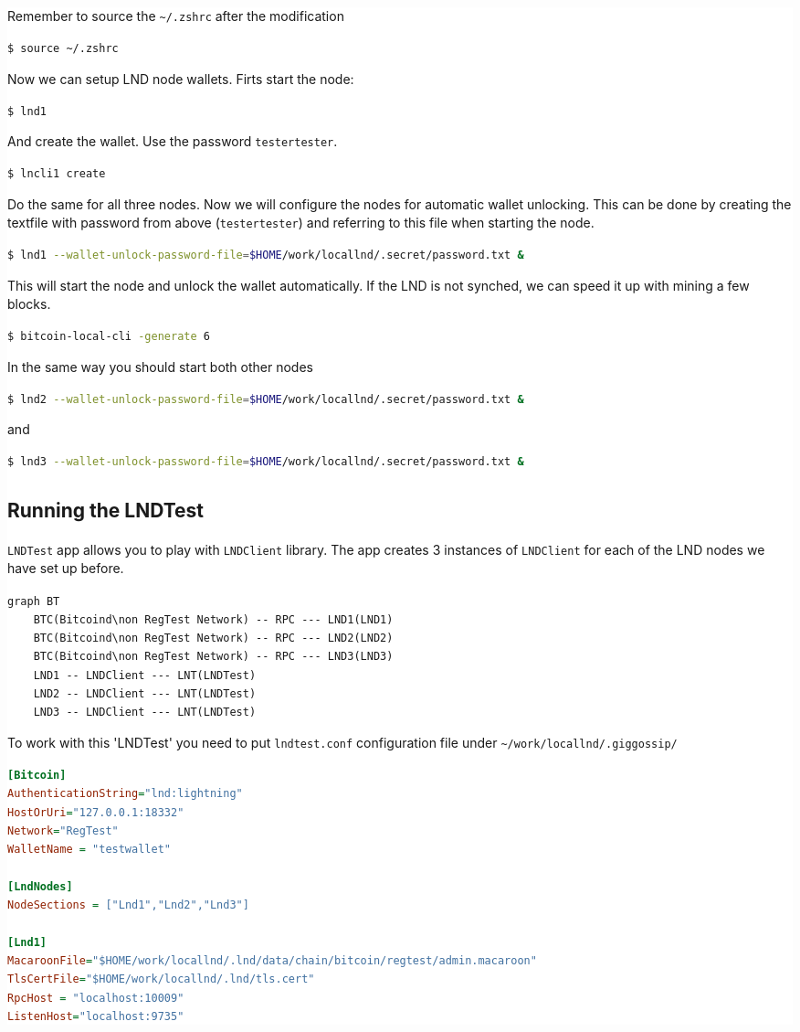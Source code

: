 Remember to source the `~/.zshrc` after the modification
```bash
$ source ~/.zshrc
```

Now we can setup LND node wallets. Firts start the node:
```bash
$ lnd1
```
And create the wallet. Use the password `testertester`.
```bash
$ lncli1 create
```
Do the same for all three nodes.
Now we will configure the nodes for automatic wallet unlocking. This can be done by creating the textfile with password from above (`testertester`) and referring to this file when starting the node.

```bash
$ lnd1 --wallet-unlock-password-file=$HOME/work/locallnd/.secret/password.txt &
```

This will start the node and unlock the wallet automatically. 
If the LND is not synched, we can speed it up with mining a few blocks.

```bash
$ bitcoin-local-cli -generate 6
```

In the same way you should start both other nodes
```bash
$ lnd2 --wallet-unlock-password-file=$HOME/work/locallnd/.secret/password.txt &
```
and
```bash
$ lnd3 --wallet-unlock-password-file=$HOME/work/locallnd/.secret/password.txt &
```

Running the LNDTest
------

`LNDTest` app allows you to play with `LNDClient` library. The app creates 3 instances of `LNDClient` for each of the LND nodes we have set up before.

```mermaid
graph BT
    BTC(Bitcoind\non RegTest Network) -- RPC --- LND1(LND1)
    BTC(Bitcoind\non RegTest Network) -- RPC --- LND2(LND2)
    BTC(Bitcoind\non RegTest Network) -- RPC --- LND3(LND3)
    LND1 -- LNDClient --- LNT(LNDTest)
    LND2 -- LNDClient --- LNT(LNDTest)
    LND3 -- LNDClient --- LNT(LNDTest)
```

To work with this 'LNDTest' you need to put `lndtest.conf` configuration file under `~/work/locallnd/.giggossip/`

```ini
[Bitcoin]
AuthenticationString="lnd:lightning"
HostOrUri="127.0.0.1:18332"
Network="RegTest"
WalletName = "testwallet"

[LndNodes]
NodeSections = ["Lnd1","Lnd2","Lnd3"]

[Lnd1]
MacaroonFile="$HOME/work/locallnd/.lnd/data/chain/bitcoin/regtest/admin.macaroon"
TlsCertFile="$HOME/work/locallnd/.lnd/tls.cert"
RpcHost = "localhost:10009"
ListenHost="localhost:9735"
```